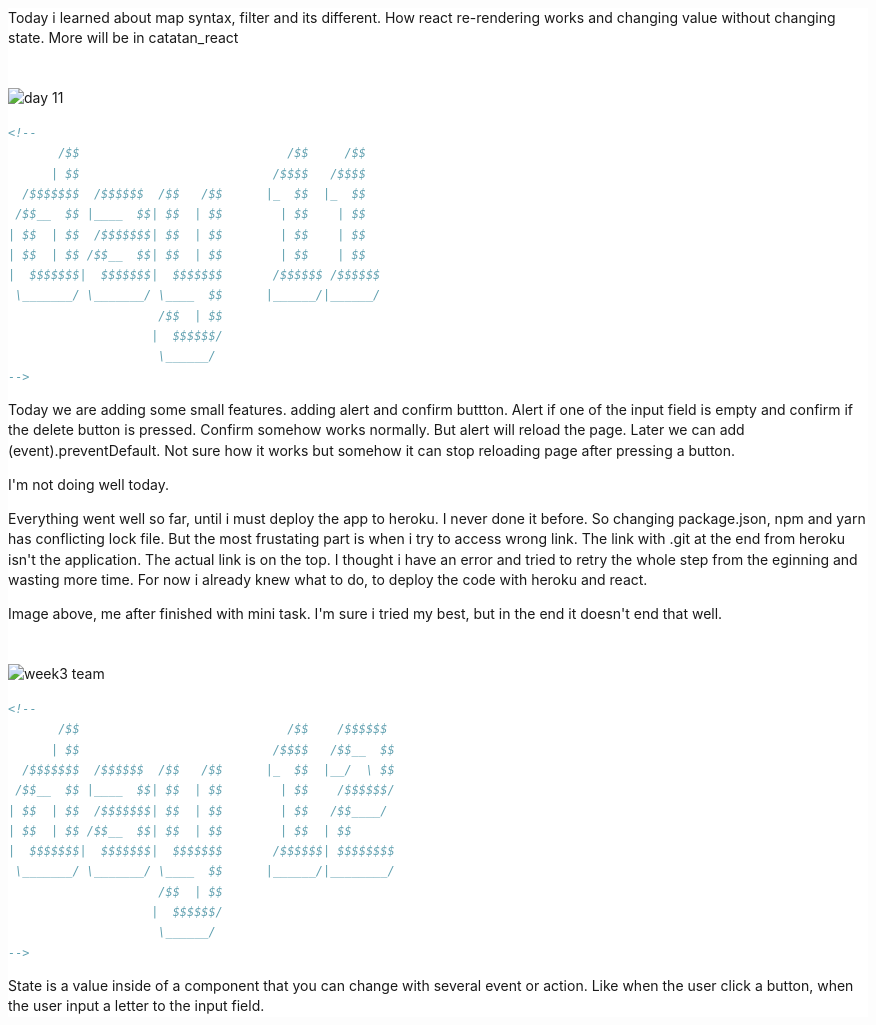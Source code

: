 Today i learned about map syntax, filter and its different. How react re-rendering works and changing value without changing state. More will be in catatan_react

#

![day 11](https://user-images.githubusercontent.com/116085209/198353315-3785d65e-51db-4036-bf6f-f43a0ae41d23.png)

```html
<!--
       /$$                             /$$     /$$  
      | $$                           /$$$$   /$$$$  
  /$$$$$$$  /$$$$$$  /$$   /$$      |_  $$  |_  $$  
 /$$__  $$ |____  $$| $$  | $$        | $$    | $$  
| $$  | $$  /$$$$$$$| $$  | $$        | $$    | $$  
| $$  | $$ /$$__  $$| $$  | $$        | $$    | $$  
|  $$$$$$$|  $$$$$$$|  $$$$$$$       /$$$$$$ /$$$$$$
 \_______/ \_______/ \____  $$      |______/|______/
                     /$$  | $$                      
                    |  $$$$$$/                      
                     \______/   
-->
```
Today we are adding some small features. adding alert and confirm buttton. Alert if one of the input field is empty and confirm if the delete button is pressed. Confirm somehow works normally. But alert will reload the page. Later we can add (event).preventDefault. Not sure how it works but somehow it can stop reloading page after pressing a button.

I'm not doing well today.

Everything went well so far, until i must deploy the app to heroku. I never done it before. So changing package.json, npm and yarn has conflicting lock file. But the most frustating part is when i try to access wrong link. The link with .git at the end from heroku isn't the application. The actual link is on the top. I thought i have an error and tried to retry the whole step from the eginning and wasting more time. For now i already knew what to do, to deploy the code with heroku and react.

Image above, me after finished with mini task. I'm sure i tried my best, but in the end it doesn't end that well.

#

![week3 team](https://user-images.githubusercontent.com/116085209/198687644-112e9359-f431-4c63-9280-46a8ba383e46.png)

```html
<!--
       /$$                             /$$    /$$$$$$ 
      | $$                           /$$$$   /$$__  $$
  /$$$$$$$  /$$$$$$  /$$   /$$      |_  $$  |__/  \ $$
 /$$__  $$ |____  $$| $$  | $$        | $$    /$$$$$$/
| $$  | $$  /$$$$$$$| $$  | $$        | $$   /$$____/ 
| $$  | $$ /$$__  $$| $$  | $$        | $$  | $$      
|  $$$$$$$|  $$$$$$$|  $$$$$$$       /$$$$$$| $$$$$$$$
 \_______/ \_______/ \____  $$      |______/|________/
                     /$$  | $$                        
                    |  $$$$$$/                        
                     \______/               
-->
```
State is a value inside of a component that you can change with several event or action. Like when the user click a button, when the user input a letter to the input field.
